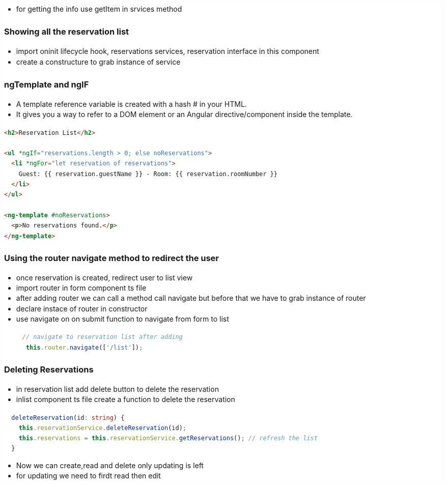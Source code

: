 - for getting the info use getItem in srvices method


### Showing all the reservation list

- import oninit lifecycle hook, reservations services, reservation interface in this component
- create a constructure to grab instance of service


### ngTemplate and ngIF

- A template reference variable is created with a hash # in your HTML.
- It gives you a way to refer to a DOM element or an Angular directive/component inside the template.

``` html
<h2>Reservation List</h2>

<ul *ngIf="reservations.length > 0; else noReservations">
  <li *ngFor="let reservation of reservations">
    Guest: {{ reservation.guestName }} - Room: {{ reservation.roomNumber }}
  </li>
</ul>

<ng-template #noReservations>
  <p>No reservations found.</p>
</ng-template>

```

### Using the router navigate method to redirect the user

- once reservation is created, redirect user to list view 
- import router in form component ts file 
- after adding router we can call a method call navigate but before that we have to grab instance of router 
- declare instace of router in constructor
- use navigate on on submit function to navigate from form to list 

``` typescript
     // navigate to reservation list after adding
      this.router.navigate(['/list']);
```

### Deleting Reservations

- in reservation list add delete button to delete the reservation
- inlist component ts file create a function to delete the reservation 
``` typescript
  deleteReservation(id: string) {
    this.reservationService.deleteReservation(id);
    this.reservations = this.reservationService.getReservations(); // refresh the list
  }

```
- Now we can create,read and delete only updating is left 
- for updating we need to firdt read then edit 
